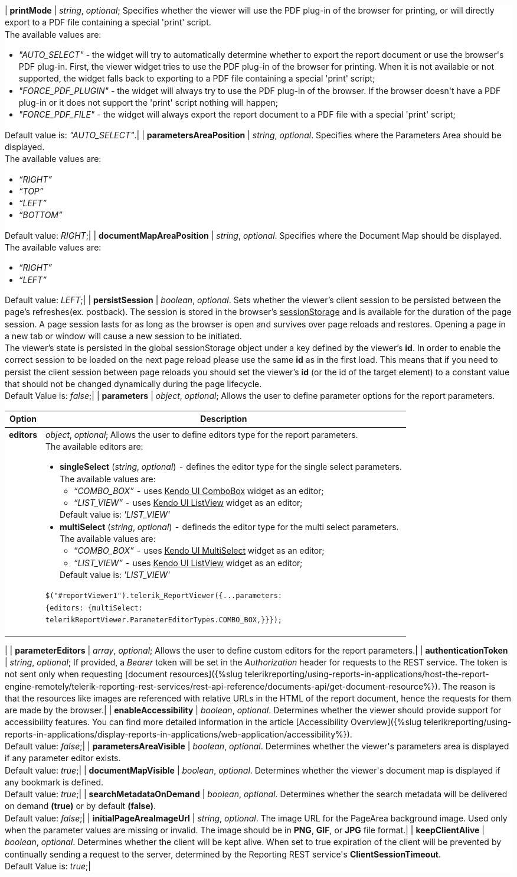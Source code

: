 | __printMode__ | *string*, *optional*; Specifies whether the viewer will use the PDF plug-in of the browser for printing, or will directly export to a PDF file containing a special 'print' script. <br/>The available values are: <ul><li>*"AUTO_SELECT"* - the widget will try to automatically determine whether to export the report document or use the browser's PDF plug-in. First, the viewer widget tries to use the PDF plug-in of the browser for printing. When it is not available or not supported, the widget falls back to exporting to a PDF file containing a special 'print' script;</li> <li>*"FORCE_PDF_PLUGIN"* - the widget will always try to use the PDF plug-in of the browser. If the browser doesn't have a PDF plug-in or it does not support the 'print' script nothing will happen;</li> <li>*"FORCE_PDF_FILE"* - the widget will always export the report document to a PDF file with a special 'print' script;</li></ul>Default value is: *"AUTO_SELECT"*.|
| __parametersAreaPosition__ | *string*, *optional*. Specifies where the Parameters Area should be displayed.  <br/>The available values are: <ul><li>*“RIGHT”* </li> <li>*“TOP”* </li> <li>*“LEFT”* </li> <li>*“BOTTOM”*</li></ul>Default value: *RIGHT*;|
| __documentMapAreaPosition__ | *string*, *optional*. Specifies where the Document Map should be displayed. <br/>The available values are: <ul><li>*“RIGHT”* </li> <li>*“LEFT”*</li></ul>Default value: *LEFT*;|
| __persistSession__ | *boolean*, *optional*. Sets whether the viewer’s client session to be persisted between the page’s refreshes(ex. postback). The session is stored in the browser’s [sessionStorage](https://developer.mozilla.org/en-US/docs/Web/Guide/API/DOM/Storage) and is available for the duration of the page session. A page session lasts for as long as the browser is open and survives over page reloads and restores. Opening a page in a new tab or window will cause a new session to be initiated.<br/>The viewer’s state is persisted in the global sessionStorage object under a key defined by the viewer’s __id__. In order to enable the correct session to be loaded on the next page reload please use the same __id__ as in the first load. This means that if you need to persist the client session between page reloads you should set the viewer’s __id__ (or the id of the target element) to a constant value that should not be changed dynamically during the page lifecycle.<br/>Default Value is: *false*;|
| __parameters__ | *object*, *optional*; Allows the user to define parameter options for the report parameters. <br/><table><thead><tr><th>Option</th><th>Description</th></tr></thead><tbody><tr><td><strong>editors</strong></td><td><em>object</em>, <em>optional</em>; Allows the user to define editors type for the report parameters. <br/>The available editors are: <ul><li>__singleSelect__ (*string*, *optional*) - defines the editor type for the single select parameters. <br/>The available values are: <ul><li>*“COMBO_BOX”* - uses [Kendo UI ComboBox](https://docs.telerik.com/kendo-ui/api/javascript/ui/combobox) widget as an editor;</li> <li>*“LIST_VIEW”* - uses [Kendo UI ListView](https://docs.telerik.com/kendo-ui/api/javascript/ui/listview) widget as an editor;</li></ul>Default value is: *'LIST_VIEW'*</li> <li>__multiSelect__ (*string*, *optional*) - defineds the editor type for the multi select parameters.<br/>The available values are: <ul><li>*“COMBO_BOX”* - uses [Kendo UI MultiSelect](https://docs.telerik.com/kendo-ui/api/javascript/ui/multiselect) widget as an editor;</li> <li>*“LIST_VIEW”* - uses [Kendo UI ListView](https://docs.telerik.com/kendo-ui/api/javascript/ui/listview) widget as an editor;</li></ul>Default value is: *'LIST_VIEW'*</li></ul><pre><code>$("#reportViewer1").telerik_ReportViewer({...parameters: {editors: {multiSelect: telerikReportViewer.ParameterEditorTypes.COMBO_BOX,}}});</code></pre></td></tr></tbody></table>|
| __parameterEditors__ | *array*, *optional*; Allows the user to define custom editors for the report parameters.|
| __authenticationToken__ | *string*, *optional*; If provided, a *Bearer* token will be set in the *Authorization* header for requests to the REST service. The token is not sent only when requesting [document resources]({%slug telerikreporting/using-reports-in-applications/host-the-report-engine-remotely/telerik-reporting-rest-services/rest-api-reference/documents-api/get-document-resource%}). The reason is that the resources like images are referenced with relative URLs in the HTML of the report document, hence the requests for them are made by the browser.|
| __enableAccessibility__ | *boolean*, *optional*. Determines whether the viewer should provide support for accessibility features. You can find more detailed information in the article [Accessibility Overview]({%slug telerikreporting/using-reports-in-applications/display-reports-in-applications/web-application/accessibility%}). <br/>Default value: *false*;|
| __parametersAreaVisible__ | *boolean*, *optional*. Determines whether the viewer's parameters area is displayed if any parameter editor exists. <br/>Default value: *true*;|
| __documentMapVisible__ | *boolean*, *optional*. Determines whether the viewer's document map is displayed if any bookmark is defined. <br/>Default value: *true*;|
| __searchMetadataOnDemand__ | *boolean*, *optional*. Determines whether the search metadata will be delivered on demand __(true)__ or by default __(false)__. <br/>Default value: *false*;|
| __initialPageAreaImageUrl__ | *string*, *optional*. The image URL for the PageArea background image. Used only when the parameter values are missing or invalid. The image should be in __PNG__, __GIF__, or __JPG__ file format.|
| __keepClientAlive__ | *boolean*, *optional*. Determines whether the client will be kept alive. When set to true expiration of the client will be prevented by continually sending a request to the server, determined by the Reporting REST service's __ClientSessionTimeout__. <br/>Default Value is: *true*;|